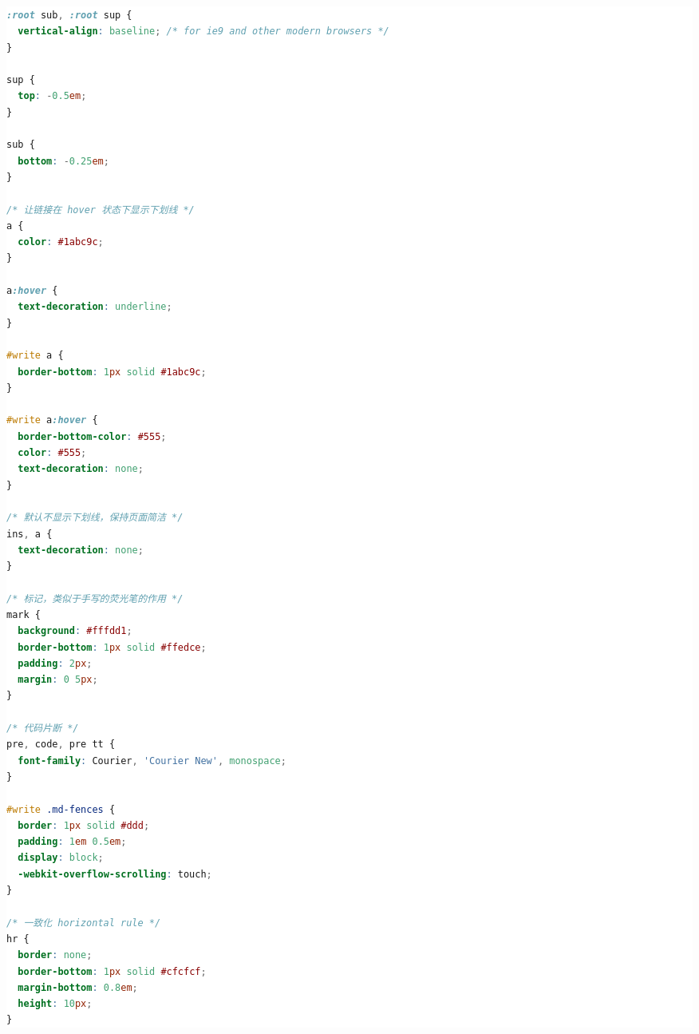 ```scss
:root sub, :root sup {
  vertical-align: baseline; /* for ie9 and other modern browsers */
}

sup {
  top: -0.5em;
}

sub {
  bottom: -0.25em;
}

/* 让链接在 hover 状态下显示下划线 */
a {
  color: #1abc9c;
}

a:hover {
  text-decoration: underline;
}

#write a {
  border-bottom: 1px solid #1abc9c;
}

#write a:hover {
  border-bottom-color: #555;
  color: #555;
  text-decoration: none;
}

/* 默认不显示下划线，保持页面简洁 */
ins, a {
  text-decoration: none;
}

/* 标记，类似于手写的荧光笔的作用 */
mark {
  background: #fffdd1;
  border-bottom: 1px solid #ffedce;
  padding: 2px;
  margin: 0 5px;
}

/* 代码片断 */
pre, code, pre tt {
  font-family: Courier, 'Courier New', monospace;
}

#write .md-fences {
  border: 1px solid #ddd;
  padding: 1em 0.5em;
  display: block;
  -webkit-overflow-scrolling: touch;
}

/* 一致化 horizontal rule */
hr {
  border: none;
  border-bottom: 1px solid #cfcfcf;
  margin-bottom: 0.8em;
  height: 10px;
}
```